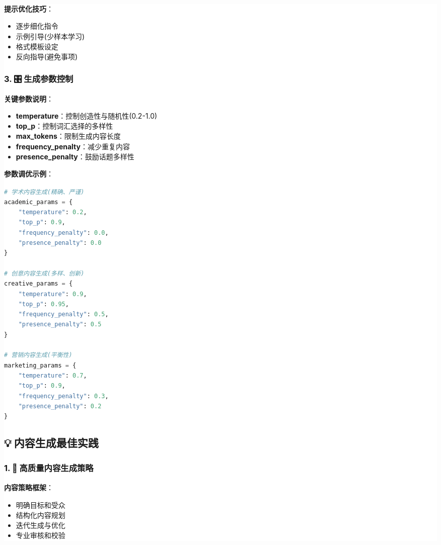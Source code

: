 **提示优化技巧**：
- 逐步细化指令
- 示例引导(少样本学习)
- 格式模板设定
- 反向指导(避免事项)

### 3. 🎛️ 生成参数控制

**关键参数说明**：
- **temperature**：控制创造性与随机性(0.2-1.0)
- **top_p**：控制词汇选择的多样性
- **max_tokens**：限制生成内容长度
- **frequency_penalty**：减少重复内容
- **presence_penalty**：鼓励话题多样性

**参数调优示例**：
```python
# 学术内容生成(精确、严谨)
academic_params = {
    "temperature": 0.2,
    "top_p": 0.9,
    "frequency_penalty": 0.0,
    "presence_penalty": 0.0
}

# 创意内容生成(多样、创新)
creative_params = {
    "temperature": 0.9,
    "top_p": 0.95,
    "frequency_penalty": 0.5,
    "presence_penalty": 0.5
}

# 营销内容生成(平衡性)
marketing_params = {
    "temperature": 0.7,
    "top_p": 0.9,
    "frequency_penalty": 0.3,
    "presence_penalty": 0.2
}
```

## 💡 内容生成最佳实践

### 1. 🎯 高质量内容生成策略

**内容策略框架**：
- 明确目标和受众
- 结构化内容规划
- 迭代生成与优化
- 专业审核和校验
